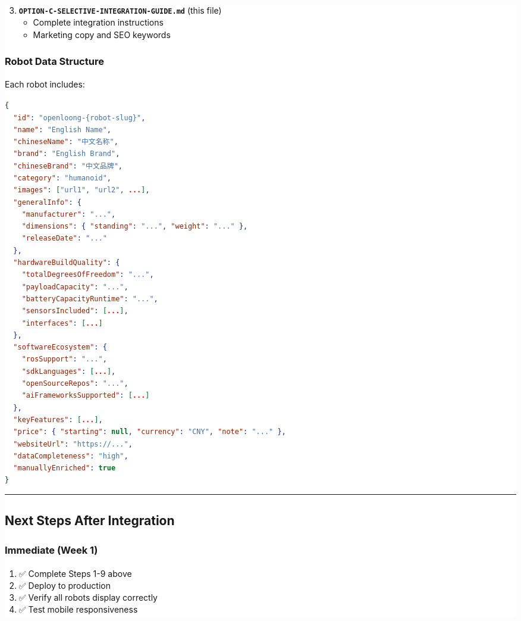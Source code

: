 3. **`OPTION-C-SELECTIVE-INTEGRATION-GUIDE.md`** (this file)
   - Complete integration instructions
   - Marketing copy and SEO keywords

### Robot Data Structure

Each robot includes:
```json
{
  "id": "openloong-{robot-slug}",
  "name": "English Name",
  "chineseName": "中文名称",
  "brand": "English Brand",
  "chineseBrand": "中文品牌",
  "category": "humanoid",
  "images": ["url1", "url2", ...],
  "generalInfo": {
    "manufacturer": "...",
    "dimensions": { "standing": "...", "weight": "..." },
    "releaseDate": "..."
  },
  "hardwareBuildQuality": {
    "totalDegreesOfFreedom": "...",
    "payloadCapacity": "...",
    "batteryCapacityRuntime": "...",
    "sensorsIncluded": [...],
    "interfaces": [...]
  },
  "softwareEcosystem": {
    "rosSupport": "...",
    "sdkLanguages": [...],
    "openSourceRepos": "...",
    "aiFrameworksSupported": [...]
  },
  "keyFeatures": [...],
  "price": { "starting": null, "currency": "CNY", "note": "..." },
  "websiteUrl": "https://...",
  "dataCompleteness": "high",
  "manuallyEnriched": true
}
```

---

## Next Steps After Integration

### Immediate (Week 1)
1. ✅ Complete Steps 1-9 above
2. ✅ Deploy to production
3. ✅ Verify all robots display correctly
4. ✅ Test mobile responsiveness
